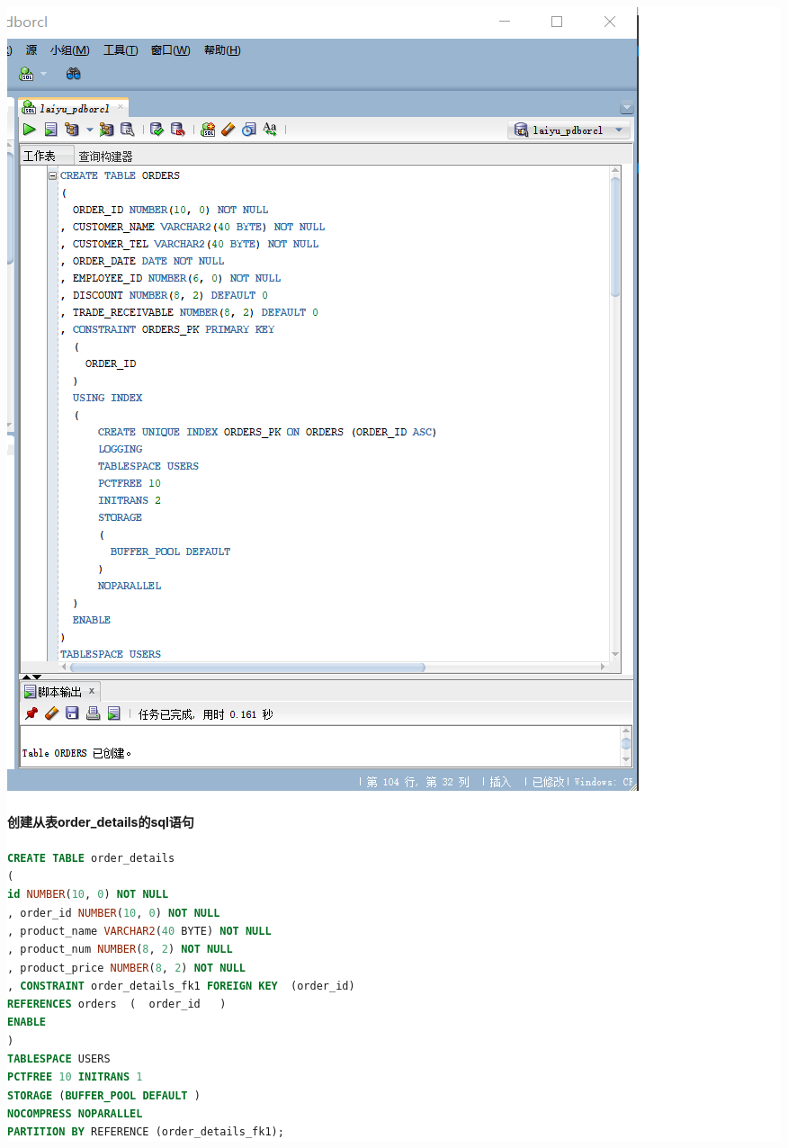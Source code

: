 ![](table1-1.png)
#### 创建从表order_details的sql语句
```sql
CREATE TABLE order_details
(
id NUMBER(10, 0) NOT NULL
, order_id NUMBER(10, 0) NOT NULL
, product_name VARCHAR2(40 BYTE) NOT NULL
, product_num NUMBER(8, 2) NOT NULL
, product_price NUMBER(8, 2) NOT NULL
, CONSTRAINT order_details_fk1 FOREIGN KEY  (order_id)
REFERENCES orders  (  order_id   )
ENABLE
)
TABLESPACE USERS
PCTFREE 10 INITRANS 1
STORAGE (BUFFER_POOL DEFAULT )
NOCOMPRESS NOPARALLEL
PARTITION BY REFERENCE (order_details_fk1);
```